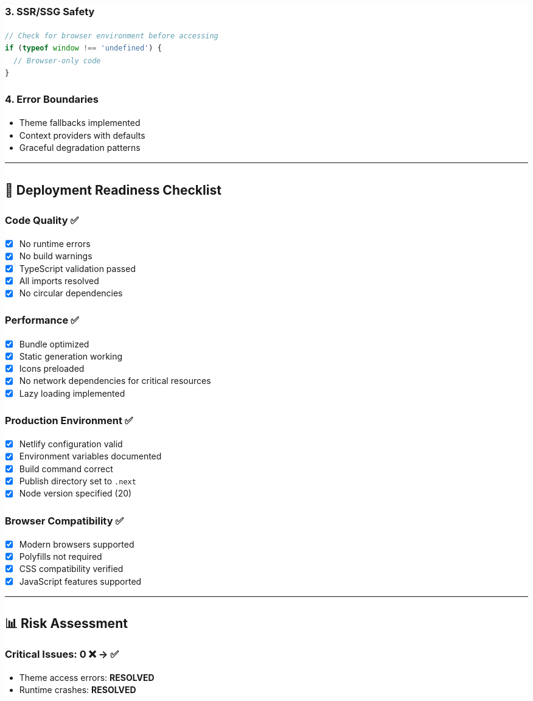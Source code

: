 ### 3. **SSR/SSG Safety**
```javascript
// Check for browser environment before accessing
if (typeof window !== 'undefined') {
  // Browser-only code
}
```

### 4. **Error Boundaries**
- Theme fallbacks implemented
- Context providers with defaults
- Graceful degradation patterns

---

## 🚀 Deployment Readiness Checklist

### Code Quality ✅
- [x] No runtime errors
- [x] No build warnings
- [x] TypeScript validation passed
- [x] All imports resolved
- [x] No circular dependencies

### Performance ✅
- [x] Bundle optimized
- [x] Static generation working
- [x] Icons preloaded
- [x] No network dependencies for critical resources
- [x] Lazy loading implemented

### Production Environment ✅
- [x] Netlify configuration valid
- [x] Environment variables documented
- [x] Build command correct
- [x] Publish directory set to `.next`
- [x] Node version specified (20)

### Browser Compatibility ✅
- [x] Modern browsers supported
- [x] Polyfills not required
- [x] CSS compatibility verified
- [x] JavaScript features supported

---

## 📊 Risk Assessment

### Critical Issues: 0 ❌ → ✅
- Theme access errors: **RESOLVED**
- Runtime crashes: **RESOLVED**
